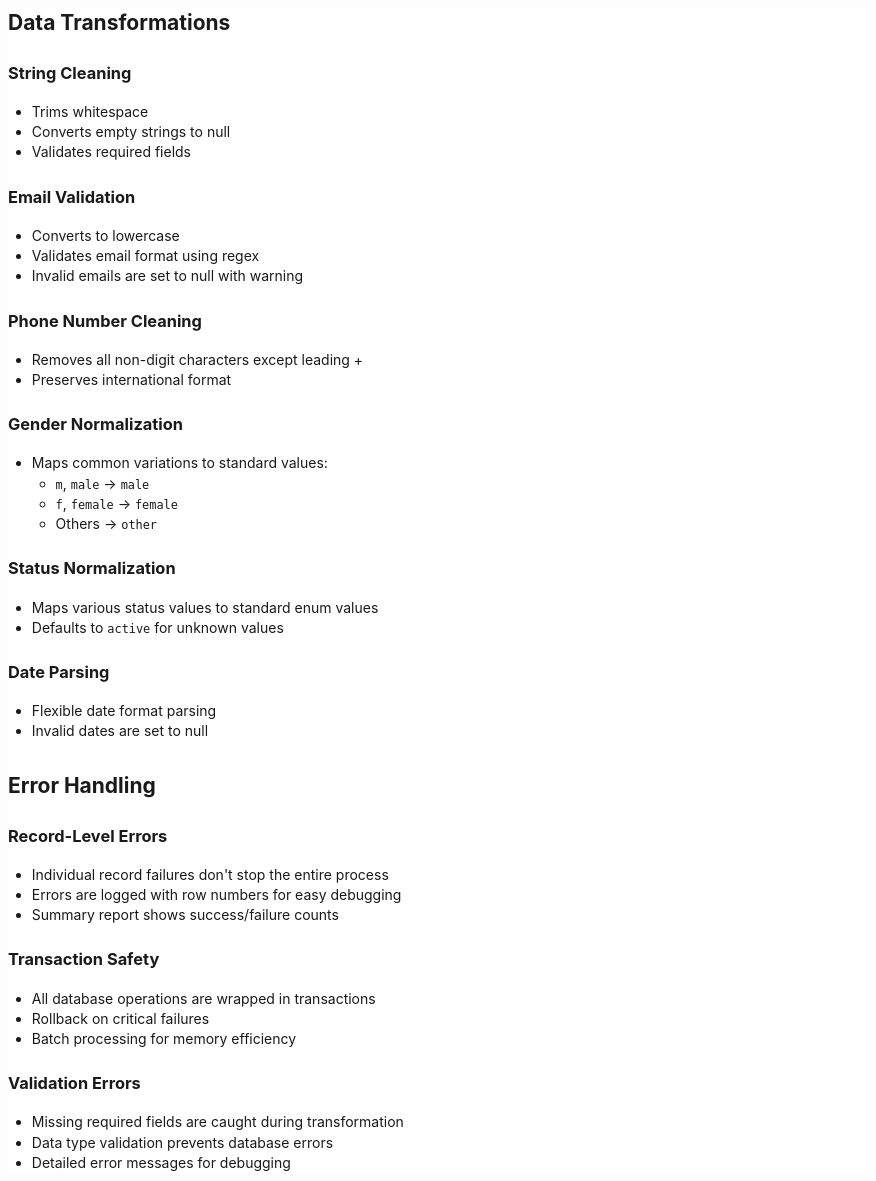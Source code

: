 ## Data Transformations

### String Cleaning
- Trims whitespace
- Converts empty strings to null
- Validates required fields

### Email Validation
- Converts to lowercase
- Validates email format using regex
- Invalid emails are set to null with warning

### Phone Number Cleaning
- Removes all non-digit characters except leading +
- Preserves international format

### Gender Normalization
- Maps common variations to standard values:
  - `m`, `male` → `male`
  - `f`, `female` → `female`
  - Others → `other`

### Status Normalization
- Maps various status values to standard enum values
- Defaults to `active` for unknown values

### Date Parsing
- Flexible date format parsing
- Invalid dates are set to null

## Error Handling

### Record-Level Errors
- Individual record failures don't stop the entire process
- Errors are logged with row numbers for easy debugging
- Summary report shows success/failure counts

### Transaction Safety
- All database operations are wrapped in transactions
- Rollback on critical failures
- Batch processing for memory efficiency

### Validation Errors
- Missing required fields are caught during transformation
- Data type validation prevents database errors
- Detailed error messages for debugging
